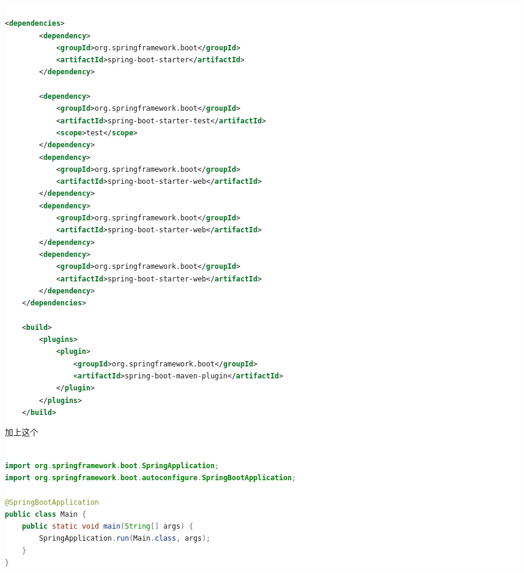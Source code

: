 ```xml

<dependencies>
        <dependency>
            <groupId>org.springframework.boot</groupId>
            <artifactId>spring-boot-starter</artifactId>
        </dependency>

        <dependency>
            <groupId>org.springframework.boot</groupId>
            <artifactId>spring-boot-starter-test</artifactId>
            <scope>test</scope>
        </dependency>
        <dependency>
            <groupId>org.springframework.boot</groupId>
            <artifactId>spring-boot-starter-web</artifactId>
        </dependency>
        <dependency>
            <groupId>org.springframework.boot</groupId>
            <artifactId>spring-boot-starter-web</artifactId>
        </dependency>
        <dependency>
            <groupId>org.springframework.boot</groupId>
            <artifactId>spring-boot-starter-web</artifactId>
        </dependency>
    </dependencies>

    <build>
        <plugins>
            <plugin>
                <groupId>org.springframework.boot</groupId>
                <artifactId>spring-boot-maven-plugin</artifactId>
            </plugin>
        </plugins>
    </build>


```
加上这个
```java

import org.springframework.boot.SpringApplication;
import org.springframework.boot.autoconfigure.SpringBootApplication;

@SpringBootApplication
public class Main {
    public static void main(String[] args) {
        SpringApplication.run(Main.class, args);
    }
}

```
